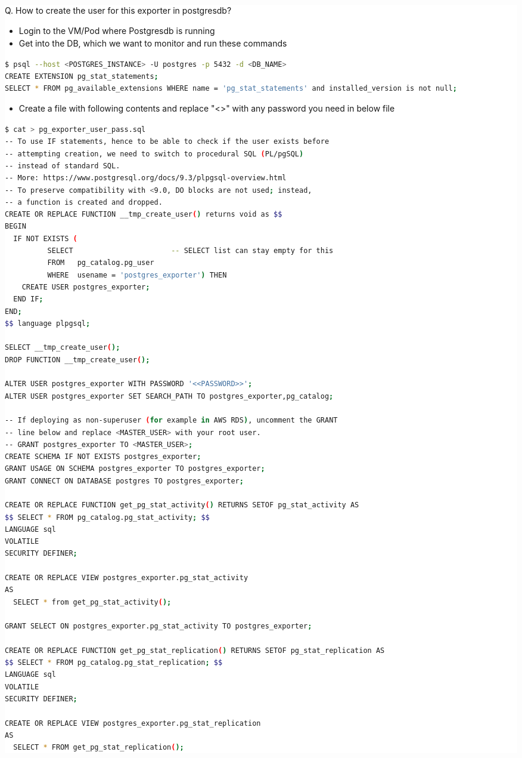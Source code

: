 Q. How to create the user for this exporter in postgresdb?

  - Login to the VM/Pod where Postgresdb is running
  - Get into the DB, which we want to monitor and run these commands
```sh
$ psql --host <POSTGRES_INSTANCE> -U postgres -p 5432 -d <DB_NAME>
CREATE EXTENSION pg_stat_statements;
SELECT * FROM pg_available_extensions WHERE name = 'pg_stat_statements' and installed_version is not null;
```
  - Create a file with following contents and replace "<<PASSWORD>>" with any password you need in below file
```sh
$ cat > pg_exporter_user_pass.sql
-- To use IF statements, hence to be able to check if the user exists before
-- attempting creation, we need to switch to procedural SQL (PL/pgSQL)
-- instead of standard SQL.
-- More: https://www.postgresql.org/docs/9.3/plpgsql-overview.html
-- To preserve compatibility with <9.0, DO blocks are not used; instead,
-- a function is created and dropped.
CREATE OR REPLACE FUNCTION __tmp_create_user() returns void as $$
BEGIN
  IF NOT EXISTS (
          SELECT                       -- SELECT list can stay empty for this
          FROM   pg_catalog.pg_user
          WHERE  usename = 'postgres_exporter') THEN
    CREATE USER postgres_exporter;
  END IF;
END;
$$ language plpgsql;

SELECT __tmp_create_user();
DROP FUNCTION __tmp_create_user();

ALTER USER postgres_exporter WITH PASSWORD '<<PASSWORD>>';
ALTER USER postgres_exporter SET SEARCH_PATH TO postgres_exporter,pg_catalog;

-- If deploying as non-superuser (for example in AWS RDS), uncomment the GRANT
-- line below and replace <MASTER_USER> with your root user.
-- GRANT postgres_exporter TO <MASTER_USER>;
CREATE SCHEMA IF NOT EXISTS postgres_exporter;
GRANT USAGE ON SCHEMA postgres_exporter TO postgres_exporter;
GRANT CONNECT ON DATABASE postgres TO postgres_exporter;

CREATE OR REPLACE FUNCTION get_pg_stat_activity() RETURNS SETOF pg_stat_activity AS
$$ SELECT * FROM pg_catalog.pg_stat_activity; $$
LANGUAGE sql
VOLATILE
SECURITY DEFINER;

CREATE OR REPLACE VIEW postgres_exporter.pg_stat_activity
AS
  SELECT * from get_pg_stat_activity();

GRANT SELECT ON postgres_exporter.pg_stat_activity TO postgres_exporter;

CREATE OR REPLACE FUNCTION get_pg_stat_replication() RETURNS SETOF pg_stat_replication AS
$$ SELECT * FROM pg_catalog.pg_stat_replication; $$
LANGUAGE sql
VOLATILE
SECURITY DEFINER;

CREATE OR REPLACE VIEW postgres_exporter.pg_stat_replication
AS
  SELECT * FROM get_pg_stat_replication();
```